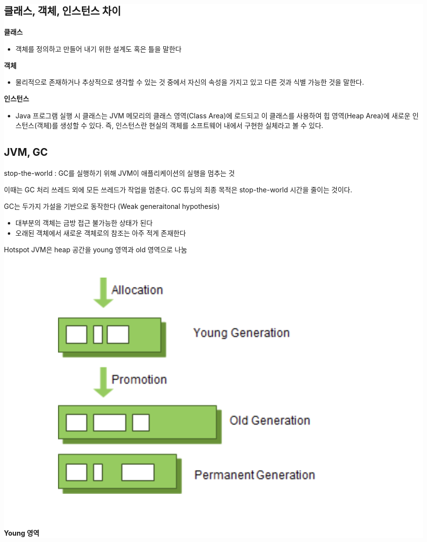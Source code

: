 ## 클래스, 객체, 인스턴스 차이
**클래스** 
- 객체를 정의하고 만들어 내기 위한 설계도 혹은 틀을 말한다

**객체**
- 물리적으로 존재하거나 추상적으로 생각할 수 있는 것 중에서 자신의 속성을 가지고 있고 다른 것과 식별 가능한 것을 말한다.

**인스턴스**
- Java 프로그램 실행 시 클래스는 JVM 메모리의 클래스 영역(Class Area)에 로드되고 이 클래스를 사용하여 힙 영역(Heap Area)에 새로운 인스턴스(객체)를 생성할 수 있다. 즉, 인스턴스란 현실의 객체를 소프트웨어 내에서 구현한 실체라고 볼 수 있다.
## JVM, GC

stop-the-world : GC를 실행하기 위해 JVM이 애플리케이션의 실행을 멈추는 것

이때는 GC 처리 쓰레드 외에 모든 쓰레드가 작업을 멈춘다. GC 튜닝의 최종 목적은 stop-the-world 시간을 줄이는 것이다.

GC는 두가지 가설을 기반으로 동작한다 (Weak generaitonal hypothesis)
- 대부분의 객체는 금방 접근 불가능한 상태가 된다
- 오래된 객체에서 새로운 객체로의 참조는 아주 적게 존재한다

Hotspot JVM은 heap 공간을 young 영역과 old 영역으로 나눔

![스크린샷 2023-03-15 오후 8.56.26.png](/image/gc_1.png)

**Young 영역**

